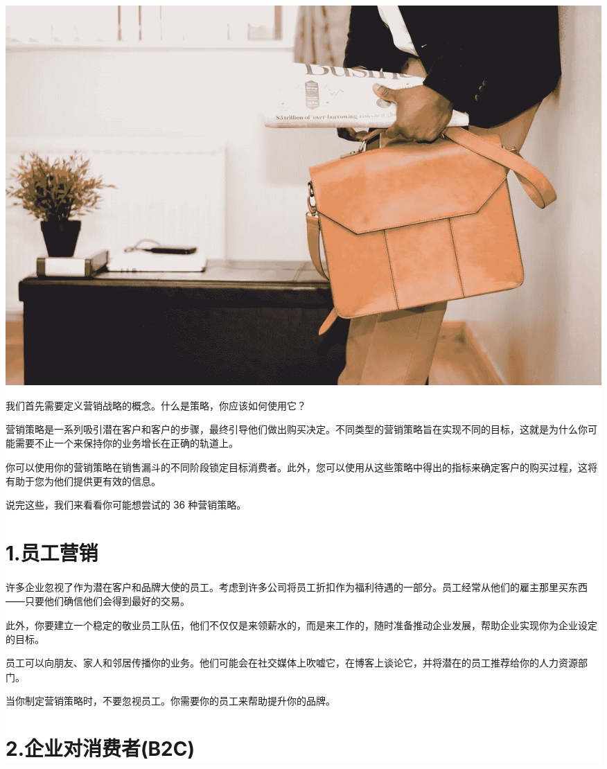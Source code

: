 ![](img/9fb1adbfee8e91a8d5444a58b04c1ead.png)

我们首先需要定义营销战略的概念。什么是策略，你应该如何使用它？

营销策略是一系列吸引潜在客户和客户的步骤，最终引导他们做出购买决定。不同类型的营销策略旨在实现不同的目标，这就是为什么你可能需要不止一个来保持你的业务增长在正确的轨道上。

你可以使用你的营销策略在销售漏斗的不同阶段锁定目标消费者。此外，您可以使用从这些策略中得出的指标来确定客户的购买过程，这将有助于您为他们提供更有效的信息。

说完这些，我们来看看你可能想尝试的 36 种营销策略。

# 1.员工营销

许多企业忽视了作为潜在客户和品牌大使的员工。考虑到许多公司将员工折扣作为福利待遇的一部分。员工经常从他们的雇主那里买东西——只要他们确信他们会得到最好的交易。

此外，你要建立一个稳定的敬业员工队伍，他们不仅仅是来领薪水的，而是来工作的，随时准备推动企业发展，帮助企业实现你为企业设定的目标。

员工可以向朋友、家人和邻居传播你的业务。他们可能会在社交媒体上吹嘘它，在博客上谈论它，并将潜在的员工推荐给你的人力资源部门。

当你制定营销策略时，不要忽视员工。你需要你的员工来帮助提升你的品牌。

# 2.企业对消费者(B2C)
